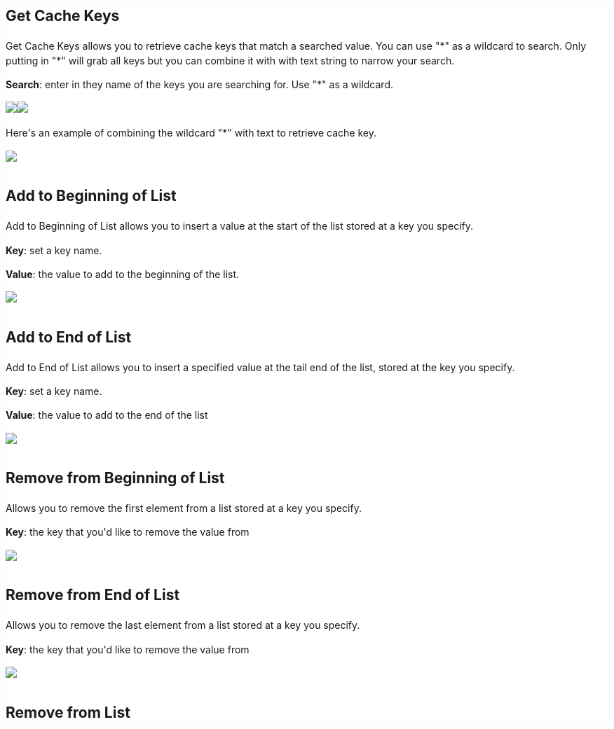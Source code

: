 ## Get Cache Keys

Get Cache Keys allows you to retrieve cache keys that match a searched value. You can use "\*" as a wildcard to search. Only putting in "\*" will grab all keys but you can combine it with with text string to narrow your search.

**Search**: enter in they name of the keys you are searching for. Use "\*" as a wildcard.

![](https://docs.xano.com/~gitbook/image?url=https%3A%2F%2F3176331816-files.gitbook.io%2F%7E%2Ffiles%2Fv0%2Fb%2Fgitbook-x-prod.appspot.com%2Fo%2Fspaces%252F-M8Si5XvG2QHSLi9JcVY%252Fuploads%252FyXb6ESTOuHJ80H4TFLSo%252FCleanShot%25202023-01-18%2520at%252010.52.18%25402x.png%3Falt%3Dmedia%26token%3D7c9d45d4-419b-4d3b-9310-1e90d9f1e2c7&width=768&dpr=4&quality=100&sign=1f2c5785&sv=2)![](https://docs.xano.com/~gitbook/image?url=https%3A%2F%2F3176331816-files.gitbook.io%2F%7E%2Ffiles%2Fv0%2Fb%2Fgitbook-x-prod.appspot.com%2Fo%2Fspaces%252F-M8Si5XvG2QHSLi9JcVY%252Fuploads%252FZGPl7sT35uqmVcep4O4i%252FCleanShot%25202023-01-18%2520at%252010.53.02%25402x.png%3Falt%3Dmedia%26token%3D51c0b5bc-6d51-41e8-83ae-cd0c4e582091&width=768&dpr=4&quality=100&sign=5d64dbda&sv=2)

Here's an example of combining the wildcard "\*" with text to retrieve cache key.

![](https://docs.xano.com/~gitbook/image?url=https%3A%2F%2F3176331816-files.gitbook.io%2F%7E%2Ffiles%2Fv0%2Fb%2Fgitbook-x-prod.appspot.com%2Fo%2Fspaces%252F-M8Si5XvG2QHSLi9JcVY%252Fuploads%252FzkIjzlAogRffBetzZP6M%252FCleanShot%25202023-01-18%2520at%252010.54.02%25402x.png%3Falt%3Dmedia%26token%3D029c8fed-9724-4ca8-9723-e681ea2c582b&width=768&dpr=4&quality=100&sign=91bcb39e&sv=2)

## Add to Beginning of List

Add to Beginning of List allows you to insert a value at the start of the list stored at a key you specify.

**Key**: set a key name.

**Value**: the value to add to the beginning of the list.

![](https://docs.xano.com/~gitbook/image?url=https%3A%2F%2F3176331816-files.gitbook.io%2F%7E%2Ffiles%2Fv0%2Fb%2Fgitbook-x-prod.appspot.com%2Fo%2Fspaces%252F-M8Si5XvG2QHSLi9JcVY%252Fuploads%252FAdHjeyVF0NpFwax5htGH%252Fimage.png%3Falt%3Dmedia%26token%3D6839d361-22a8-43d4-8d67-ec7f68549a1b&width=768&dpr=4&quality=100&sign=e788da70&sv=2)

## Add to End of List

Add to End of List allows you to insert a specified value at the tail end of the list, stored at the key you specify.

**Key**: set a key name.

**Value**: the value to add to the end of the list

![](https://docs.xano.com/~gitbook/image?url=https%3A%2F%2F3176331816-files.gitbook.io%2F%7E%2Ffiles%2Fv0%2Fb%2Fgitbook-x-prod.appspot.com%2Fo%2Fspaces%252F-M8Si5XvG2QHSLi9JcVY%252Fuploads%252FIixKTRptIkGnvyCmHtRL%252Fimage.png%3Falt%3Dmedia%26token%3Dceff04f7-b80a-449f-b4a3-33da27414fbe&width=768&dpr=4&quality=100&sign=a5be8e59&sv=2)

## Remove from Beginning of List

Allows you to remove the first element from a list stored at a key you specify.

**Key**: the key that you'd like to remove the value from

![](https://docs.xano.com/~gitbook/image?url=https%3A%2F%2F3176331816-files.gitbook.io%2F%7E%2Ffiles%2Fv0%2Fb%2Fgitbook-x-prod.appspot.com%2Fo%2Fspaces%252F-M8Si5XvG2QHSLi9JcVY%252Fuploads%252Ff6O2LJ180H6cltqlhuIK%252Fimage.png%3Falt%3Dmedia%26token%3D522f7e76-dc36-456c-a25d-df610abaf373&width=768&dpr=4&quality=100&sign=31c5e864&sv=2)

## Remove from End of List

Allows you to remove the last element from a list stored at a key you specify.

**Key**: the key that you'd like to remove the value from

![](https://docs.xano.com/~gitbook/image?url=https%3A%2F%2F3176331816-files.gitbook.io%2F%7E%2Ffiles%2Fv0%2Fb%2Fgitbook-x-prod.appspot.com%2Fo%2Fspaces%252F-M8Si5XvG2QHSLi9JcVY%252Fuploads%252Ff6O2LJ180H6cltqlhuIK%252Fimage.png%3Falt%3Dmedia%26token%3D522f7e76-dc36-456c-a25d-df610abaf373&width=768&dpr=4&quality=100&sign=31c5e864&sv=2)

## Remove from List
